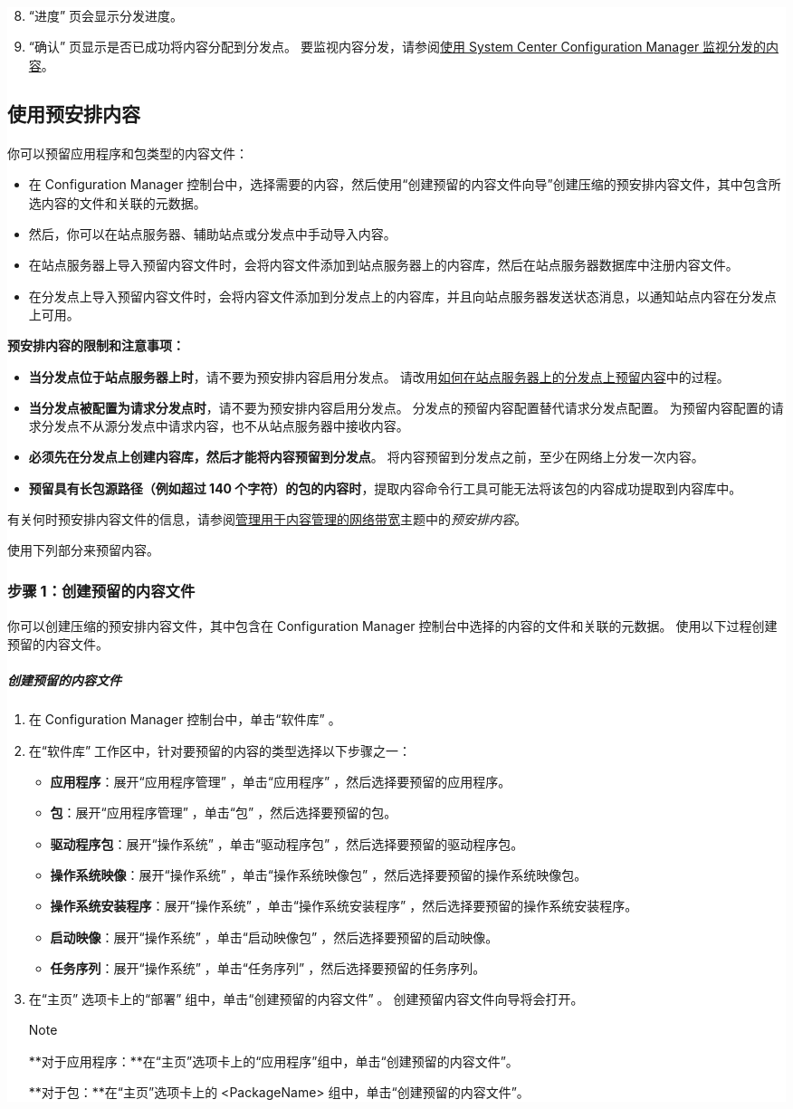 8.  “进度”  页会显示分发进度。  

9. “确认”  页显示是否已成功将内容分配到分发点。 要监视内容分发，请参阅[使用 System Center Configuration Manager 监视分发的内容](../../../../core/servers/deploy/configure/monitor-content-you-have-distributed.md)。  

##  <a name="bkmk_prestage"></a>使用预安排内容  
 你可以预留应用程序和包类型的内容文件：  

-   在 Configuration Manager 控制台中，选择需要的内容，然后使用“创建预留的内容文件向导”创建压缩的预安排内容文件，其中包含所选内容的文件和关联的元数据。  

-   然后，你可以在站点服务器、辅助站点或分发点中手动导入内容。  

-   在站点服务器上导入预留内容文件时，会将内容文件添加到站点服务器上的内容库，然后在站点服务器数据库中注册内容文件。  

-   在分发点上导入预留内容文件时，会将内容文件添加到分发点上的内容库，并且向站点服务器发送状态消息，以通知站点内容在分发点上可用。  

**预安排内容的限制和注意事项：**  

-   **当分发点位于站点服务器上时**，请不要为预安排内容启用分发点。 请改用[如何在站点服务器上的分发点上预留内容](#bkmk_dpsiteserver)中的过程。  

-   **当分发点被配置为请求分发点时**，请不要为预安排内容启用分发点。 分发点的预留内容配置替代请求分发点配置。 为预留内容配置的请求分发点不从源分发点中请求内容，也不从站点服务器中接收内容。  

-   **必须先在分发点上创建内容库，然后才能将内容预留到分发点**。 将内容预留到分发点之前，至少在网络上分发一次内容。  

-   **预留具有长包源路径（例如超过 140 个字符）的包的内容时**，提取内容命令行工具可能无法将该包的内容成功提取到内容库中。  

有关何时预安排内容文件的信息，请参阅[管理用于内容管理的网络带宽](/sccm/core/plan-design/hierarchy/manage-network-bandwidth)主题中的*预安排内容*。  

使用下列部分来预留内容。  

###  <a name="BKMK_CreatePrestagedContentFile"></a>步骤 1：创建预留的内容文件  
 你可以创建压缩的预安排内容文件，其中包含在 Configuration Manager 控制台中选择的内容的文件和关联的元数据。 使用以下过程创建预留的内容文件。  

##### <a name="to-create-a-prestaged-content-file"></a>创建预留的内容文件  

1.  在 Configuration Manager 控制台中，单击“软件库” 。  

2.  在“软件库”  工作区中，针对要预留的内容的类型选择以下步骤之一：  

    -   **应用程序**：展开“应用程序管理” ，单击“应用程序” ，然后选择要预留的应用程序。  

    -   **包**：展开“应用程序管理” ，单击“包” ，然后选择要预留的包。  

    -   **驱动程序包**：展开“操作系统” ，单击“驱动程序包” ，然后选择要预留的驱动程序包。  

    -   **操作系统映像**：展开“操作系统” ，单击“操作系统映像包” ，然后选择要预留的操作系统映像包。  

    -   **操作系统安装程序**：展开“操作系统” ，单击“操作系统安装程序” ，然后选择要预留的操作系统安装程序。  

    -   **启动映像**：展开“操作系统” ，单击“启动映像包” ，然后选择要预留的启动映像。  

    -   **任务序列**：展开“操作系统” ，单击“任务序列” ，然后选择要预留的任务序列。  

3.  在“主页”  选项卡上的“部署”  组中，单击“创建预留的内容文件” 。 创建预留内容文件向导将会打开。  

    > [!NOTE]  
    >  **对于应用程序：**在“主页”选项卡上的“应用程序”组中，单击“创建预留的内容文件”。  
    >   
    >  **对于包：**在“主页”选项卡上的 &lt;PackageName> 组中，单击“创建预留的内容文件”。  
